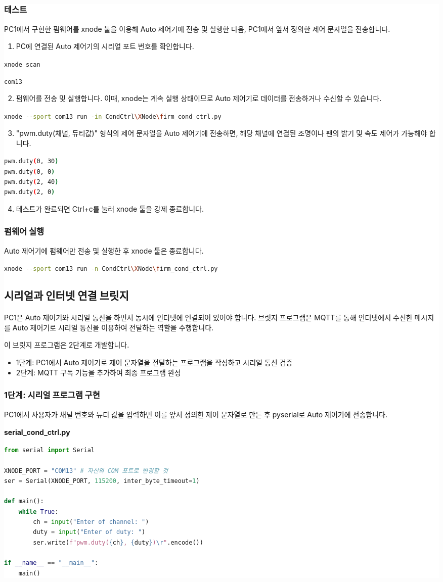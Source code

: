 ### 테스트
PC1에서 구현한 펌웨어를 xnode 툴을 이용해 Auto 제어기에 전송 및 실행한 다음, PC1에서 앞서 정의한 제어 문자열을 전송합니다.

1. PC에 연결된 Auto 제어기의 시리얼 포트 번호를 확인합니다.
```sh
xnode scan
```
```out
com13
```

2. 펌웨어를 전송 및 실행합니다. 이때, xnode는 계속 실행 상태이므로 Auto 제어기로 데이터를 전송하거나 수신할 수 있습니다.
```sh
xnode --sport com13 run -in CondCtrl\XNode\firm_cond_ctrl.py
```

3. "pwm.duty(채널, 듀티값)" 형식의 제어 문자열을 Auto 제어기에 전송하면, 해당 채널에 연결된 조명이나 팬의 밝기 및 속도 제어가 가능해야 합니다.
```sh
pwm.duty(0, 30)
pwm.duty(0, 0)
pwm.duty(2, 40)
pwm.duty(2, 0)
```

4. 테스트가 완료되면 Ctrl+c를 눌러 xnode 툴을 강제 종료합니다.

### 펌웨어 실행
Auto 제어기에 펌웨어만 전송 및 실행한 후 xnode 툴은 종료합니다.
```sh
xnode --sport com13 run -n CondCtrl\XNode\firm_cond_ctrl.py
```

## 시리얼과 인터넷 연결 브릿지
PC1은 Auto 제어기와 시리얼 통신을 하면서 동시에 인터넷에 연결되어 있어야 합니다. 브릿지 프로그램은 MQTT를 통해 인터넷에서 수신한 메시지를 Auto 제어기로 시리얼 통신을 이용하여 전달하는 역할을 수행합니다.

이 브릿지 프로그램은 2단계로 개발합니다.
- 1단계: PC1에서 Auto 제어기로 제어 문자열을 전달하는 프로그램을 작성하고 시리얼 통신 검증
- 2단계: MQTT 구독 기능을 추가하여 최종 프로그램 완성

### 1단계: 시리얼 프로그램 구현
PC1에서 사용자가 채널 번호와 듀티 값을 입력하면 이를 앞서 정의한 제어 문자열로 만든 후 pyserial로 Auto 제어기에 전송합니다.  

**serial_cond_ctrl.py**  
```python
from serial import Serial

XNODE_PORT = "COM13" # 자신의 COM 포트로 변경할 것
ser = Serial(XNODE_PORT, 115200, inter_byte_timeout=1)

def main():
    while True:
        ch = input("Enter of channel: ")
        duty = input("Enter of duty: ")
        ser.write(f"pwm.duty({ch}, {duty})\r".encode())

if __name__ == "__main__":
    main()
```
